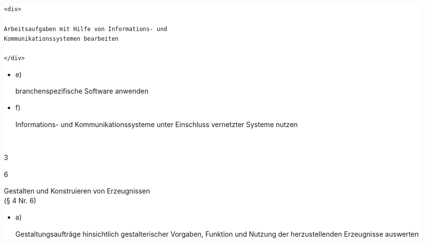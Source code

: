     <div>
    
    Arbeitsaufgaben mit Hilfe von Informations- und
    Kommunikationssystemen bearbeiten
    
    </div>

  - e)
    
    <div>
    
    branchenspezifische Software anwenden
    
    </div>

  - f)
    
    <div>
    
    Informations- und Kommunikationssysteme unter Einschluss vernetzter
    Systeme nutzen
    
    </div>

</td>

<td style="border-right: 0.5pt solid ; border-bottom: 0.5pt solid ; " align="center" valign="top">

 

</td>

<td style="border-bottom: 0.5pt solid ; " align="center" valign="middle">

3

</td>

</tr>

<tr>

<td style="border-right: 0.5pt solid ; border-bottom: 0.5pt solid ; " rowspan="2" align="center" valign="top">

6

</td>

<td style="border-right: 0.5pt solid ; border-bottom: 0.5pt solid ; " rowspan="2" valign="top">

Gestalten und Konstruieren von Erzeugnissen  
(§ 4 Nr. 6)

</td>

<td style="border-right: 0.5pt solid ; border-bottom: 0.5pt solid ; " valign="top">

  - a)
    
    <div>
    
    Gestaltungsaufträge hinsichtlich gestalterischer Vorgaben, Funktion
    und Nutzung der herzustellenden Erzeugnisse auswerten
    